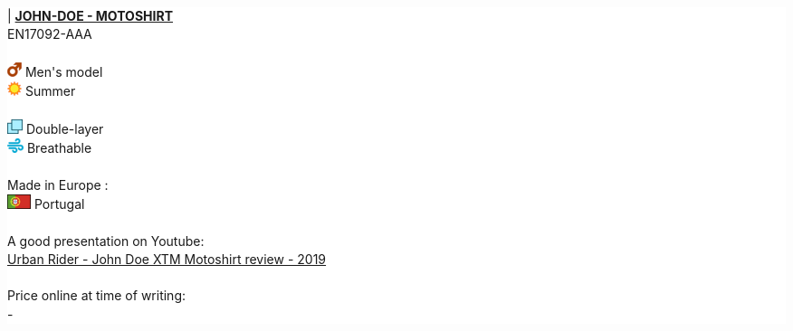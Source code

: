 |                                                                                           **[JOHN-DOE - MOTOSHIRT](https://www.ridejohndoe.com/en/jdl5016-motoshirt-prison.html)**                                                                                           <br />                                                                                           EN17092-AAA<br />                                                                                           <br />                                                                                           ![](openmoji_genre_masculin.png#floatleft "Icon: Men's model (modified image: Openmoji)") Men's model                                                                                           <br />                                                                                           ![](openmoji_ete.png#floatleft "Icon: Summer") Summer                                                                                           <br />                                                                                           <br />                                                                                           ![](doublecouche.png#floatleft "Icon: Double-layer") Double-layer                                                                                           <br />                                                                                           ![](thenounproject_blow-3883917_Adrien_Coquet.png#floatleft "Icon: Breathable (modified image: The Noun Project 3883917 - Adrien Coquet)") Breathable                                                                                           <br />                                                                                           <br />                                                                                           Made in Europe : <br /> ![](openmoji_drapeau_Portugal.png#floatleft "Icon: Flag Portugal (modified image: Openmoji)") Portugal                                                                                           <br />                                                                                           <br />                                                                                           A good presentation on Youtube:<br />                                                                                           [Urban Rider - John Doe XTM Motoshirt review - 2019](https://www.youtube.com/watch?v=YkcauqmQQ2o)<br />                                                                                           <br />                                                                                           Price online at time of writing:<br />                                                                                           -